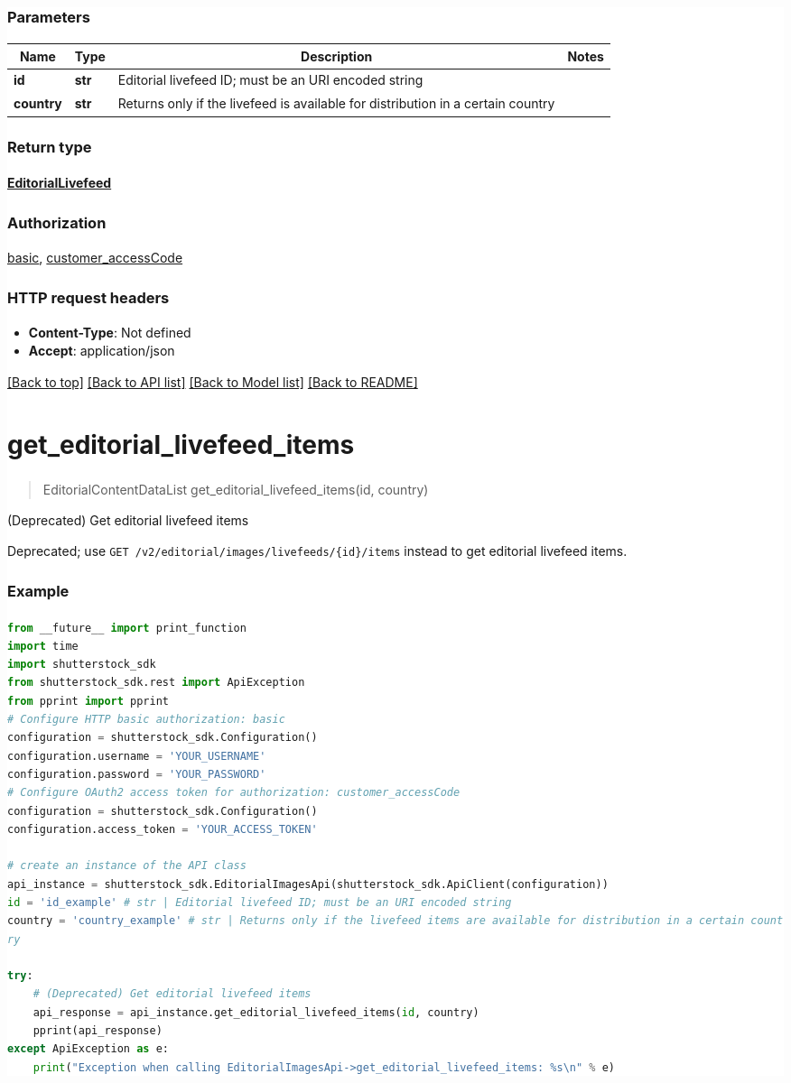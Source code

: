 ### Parameters

Name | Type | Description  | Notes
------------- | ------------- | ------------- | -------------
 **id** | **str**| Editorial livefeed ID; must be an URI encoded string | 
 **country** | **str**| Returns only if the livefeed is available for distribution in a certain country | 

### Return type

[**EditorialLivefeed**](EditorialLivefeed.md)

### Authorization

[basic](../README.md#basic), [customer_accessCode](../README.md#customer_accessCode)

### HTTP request headers

 - **Content-Type**: Not defined
 - **Accept**: application/json

[[Back to top]](#) [[Back to API list]](../README.md#documentation-for-api-endpoints) [[Back to Model list]](../README.md#documentation-for-models) [[Back to README]](../README.md)

# **get_editorial_livefeed_items**
> EditorialContentDataList get_editorial_livefeed_items(id, country)

(Deprecated) Get editorial livefeed items

Deprecated; use `GET /v2/editorial/images/livefeeds/{id}/items` instead to get editorial livefeed items.

### Example
```python
from __future__ import print_function
import time
import shutterstock_sdk
from shutterstock_sdk.rest import ApiException
from pprint import pprint
# Configure HTTP basic authorization: basic
configuration = shutterstock_sdk.Configuration()
configuration.username = 'YOUR_USERNAME'
configuration.password = 'YOUR_PASSWORD'
# Configure OAuth2 access token for authorization: customer_accessCode
configuration = shutterstock_sdk.Configuration()
configuration.access_token = 'YOUR_ACCESS_TOKEN'

# create an instance of the API class
api_instance = shutterstock_sdk.EditorialImagesApi(shutterstock_sdk.ApiClient(configuration))
id = 'id_example' # str | Editorial livefeed ID; must be an URI encoded string
country = 'country_example' # str | Returns only if the livefeed items are available for distribution in a certain country

try:
    # (Deprecated) Get editorial livefeed items
    api_response = api_instance.get_editorial_livefeed_items(id, country)
    pprint(api_response)
except ApiException as e:
    print("Exception when calling EditorialImagesApi->get_editorial_livefeed_items: %s\n" % e)
```
